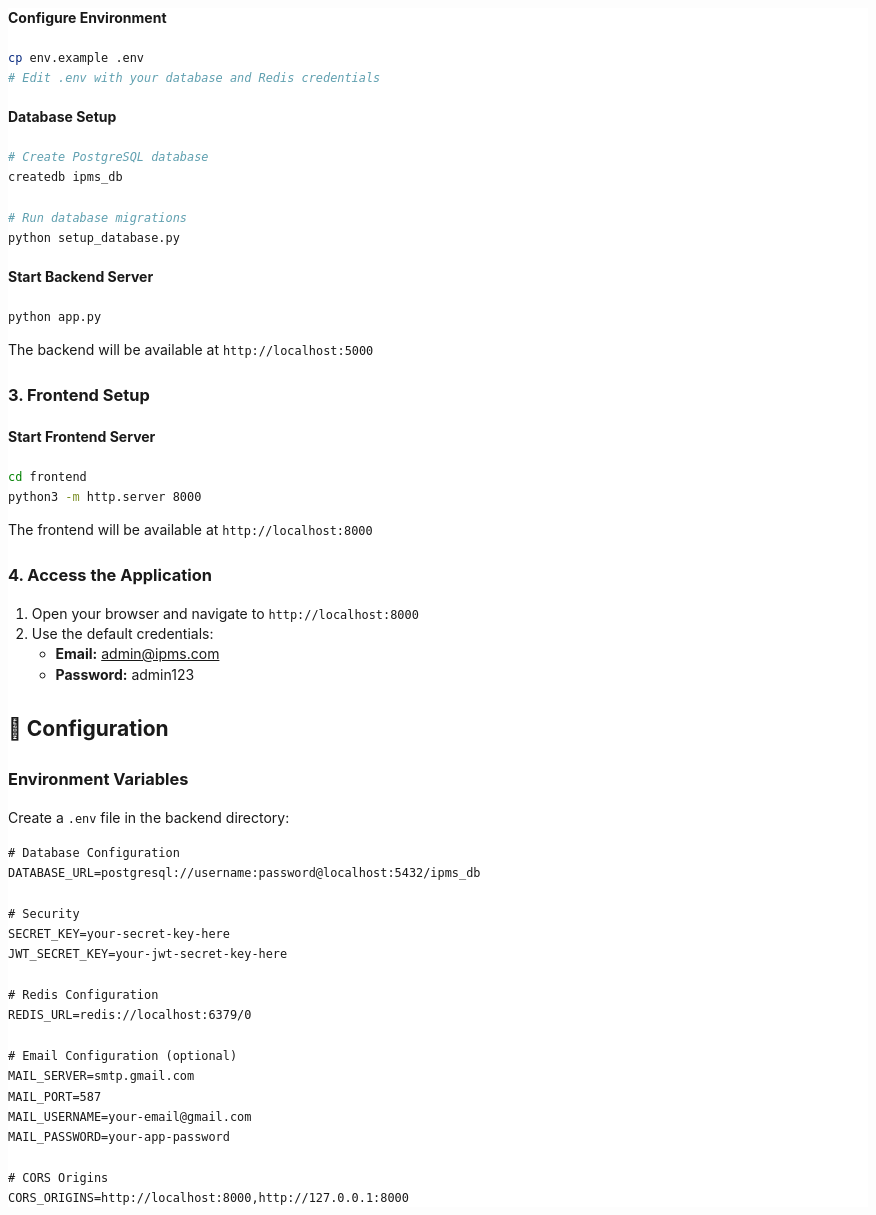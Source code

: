 #### Configure Environment
```bash
cp env.example .env
# Edit .env with your database and Redis credentials
```

#### Database Setup
```bash
# Create PostgreSQL database
createdb ipms_db

# Run database migrations
python setup_database.py
```

#### Start Backend Server
```bash
python app.py
```

The backend will be available at `http://localhost:5000`

### 3. Frontend Setup

#### Start Frontend Server
```bash
cd frontend
python3 -m http.server 8000
```

The frontend will be available at `http://localhost:8000`

### 4. Access the Application

1. Open your browser and navigate to `http://localhost:8000`
2. Use the default credentials:
   - **Email:** admin@ipms.com
   - **Password:** admin123

## 🔧 Configuration

### Environment Variables

Create a `.env` file in the backend directory:

```env
# Database Configuration
DATABASE_URL=postgresql://username:password@localhost:5432/ipms_db

# Security
SECRET_KEY=your-secret-key-here
JWT_SECRET_KEY=your-jwt-secret-key-here

# Redis Configuration
REDIS_URL=redis://localhost:6379/0

# Email Configuration (optional)
MAIL_SERVER=smtp.gmail.com
MAIL_PORT=587
MAIL_USERNAME=your-email@gmail.com
MAIL_PASSWORD=your-app-password

# CORS Origins
CORS_ORIGINS=http://localhost:8000,http://127.0.0.1:8000
```
